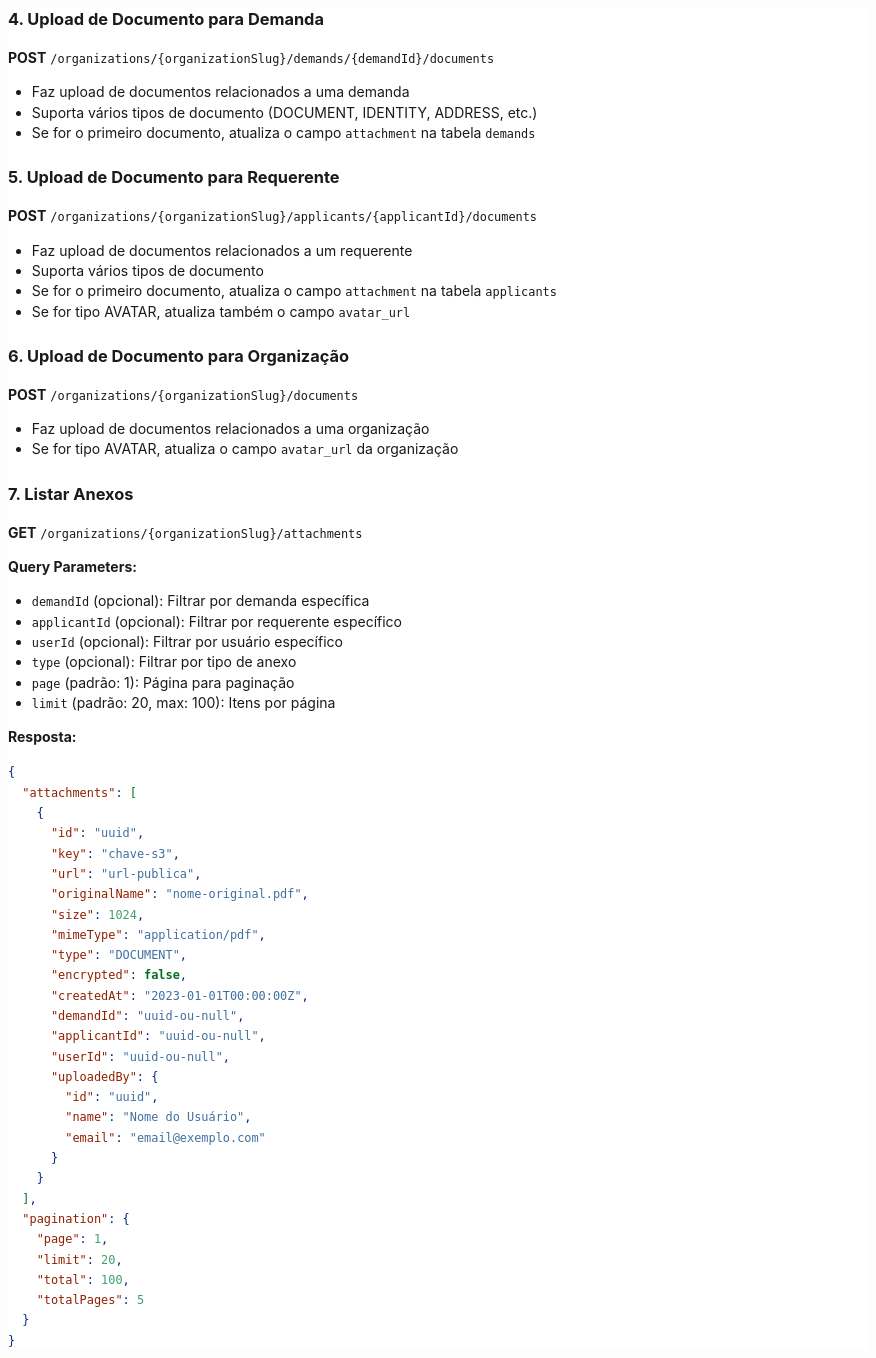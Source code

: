 ### 4. Upload de Documento para Demanda
**POST** `/organizations/{organizationSlug}/demands/{demandId}/documents`

- Faz upload de documentos relacionados a uma demanda
- Suporta vários tipos de documento (DOCUMENT, IDENTITY, ADDRESS, etc.)
- Se for o primeiro documento, atualiza o campo `attachment` na tabela `demands`

### 5. Upload de Documento para Requerente
**POST** `/organizations/{organizationSlug}/applicants/{applicantId}/documents`

- Faz upload de documentos relacionados a um requerente
- Suporta vários tipos de documento
- Se for o primeiro documento, atualiza o campo `attachment` na tabela `applicants`
- Se for tipo AVATAR, atualiza também o campo `avatar_url`

### 6. Upload de Documento para Organização
**POST** `/organizations/{organizationSlug}/documents`

- Faz upload de documentos relacionados a uma organização
- Se for tipo AVATAR, atualiza o campo `avatar_url` da organização

### 7. Listar Anexos
**GET** `/organizations/{organizationSlug}/attachments`

**Query Parameters:**
- `demandId` (opcional): Filtrar por demanda específica
- `applicantId` (opcional): Filtrar por requerente específico
- `userId` (opcional): Filtrar por usuário específico
- `type` (opcional): Filtrar por tipo de anexo
- `page` (padrão: 1): Página para paginação
- `limit` (padrão: 20, max: 100): Itens por página

**Resposta:**
```json
{
  "attachments": [
    {
      "id": "uuid",
      "key": "chave-s3",
      "url": "url-publica",
      "originalName": "nome-original.pdf",
      "size": 1024,
      "mimeType": "application/pdf",
      "type": "DOCUMENT",
      "encrypted": false,
      "createdAt": "2023-01-01T00:00:00Z",
      "demandId": "uuid-ou-null",
      "applicantId": "uuid-ou-null",
      "userId": "uuid-ou-null",
      "uploadedBy": {
        "id": "uuid",
        "name": "Nome do Usuário",
        "email": "email@exemplo.com"
      }
    }
  ],
  "pagination": {
    "page": 1,
    "limit": 20,
    "total": 100,
    "totalPages": 5
  }
}
```
